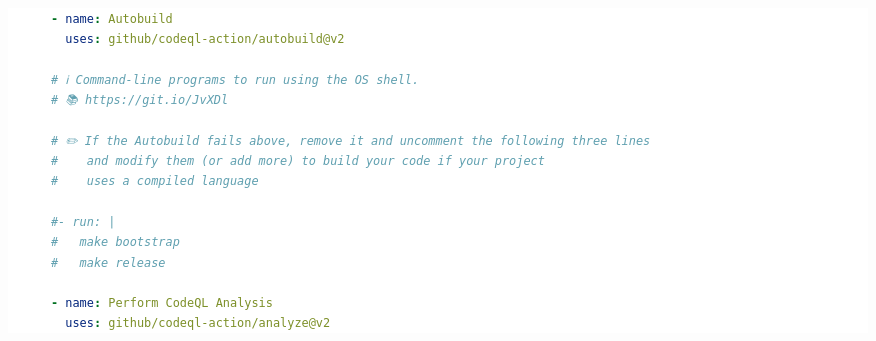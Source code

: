 ```yaml
      - name: Autobuild
        uses: github/codeql-action/autobuild@v2

      # ℹ️ Command-line programs to run using the OS shell.
      # 📚 https://git.io/JvXDl

      # ✏️ If the Autobuild fails above, remove it and uncomment the following three lines
      #    and modify them (or add more) to build your code if your project
      #    uses a compiled language

      #- run: |
      #   make bootstrap
      #   make release

      - name: Perform CodeQL Analysis
        uses: github/codeql-action/analyze@v2
```
